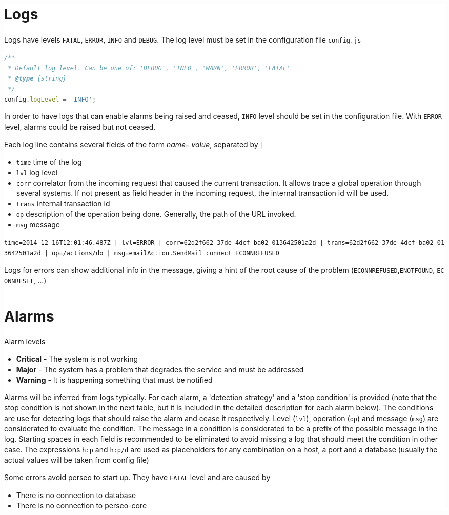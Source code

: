 # Logs

Logs have levels `FATAL`, `ERROR`, `INFO` and `DEBUG`. The log level must be set in the configuration file `config.js`

```javascript
/**
 * Default log level. Can be one of: 'DEBUG', 'INFO', 'WARN', 'ERROR', 'FATAL'
 * @type {string}
 */
config.logLevel = 'INFO';
```

 In order to have logs that can enable alarms being raised and ceased, `INFO` level should be set in the configuration file.
With `ERROR` level, alarms could be raised but not ceased.

Each log line contains several fields of the form *name*`=` *value*, separated by `|`
* `time` time of the log
* `lvl` log level
* `corr` correlator from the incoming request that caused the current transaction. It allows trace a global operation through several systems. If not present as field header in the incoming request, the internal transaction id will be used.
* `trans` internal transaction id
* `op`  description of the operation being done. Generally, the path of the URL invoked.
* `msg` message

```
time=2014-12-16T12:01:46.487Z | lvl=ERROR | corr=62d2f662-37de-4dcf-ba02-013642501a2d | trans=62d2f662-37de-4dcf-ba02-013642501a2d | op=/actions/do | msg=emailAction.SendMail connect ECONNREFUSED
```

Logs for errors can show additional info in the message, giving a hint of the root cause of the problem (`ECONNREFUSED`,`ENOTFOUND`, `ECONNRESET`, ...)

# Alarms

Alarm levels

* **Critical** - The system is not working
* **Major** - The system has a problem that degrades the service and must be addressed
* **Warning** - It is happening something that must be notified

Alarms will be inferred from logs typically. For each alarm, a 'detection strategy' and a 'stop condition' is provided (note that the stop condition is not shown in the next table, but it is included in the detailed description for each alarm below). The conditions are use for detecting logs that should raise the alarm and cease it respectively. Level (`lvl`), operation  (`op`) and message (`msg`) are considerated to evaluate the condition. The message in a condition is considerated to be a prefix of the possible message in the log. Starting spaces in each field is recommended to be eliminated to avoid missing a log that should meet the condition in other case. The expressions `h:p` and `h:p/d` are used as placeholders for any combination on a host, a port and a database (usually the actual values will be taken from config file)

Some errors avoid perseo to start up. They have `FATAL` level and are caused by
* There is no connection to database
* There is no connection to perseo-core
